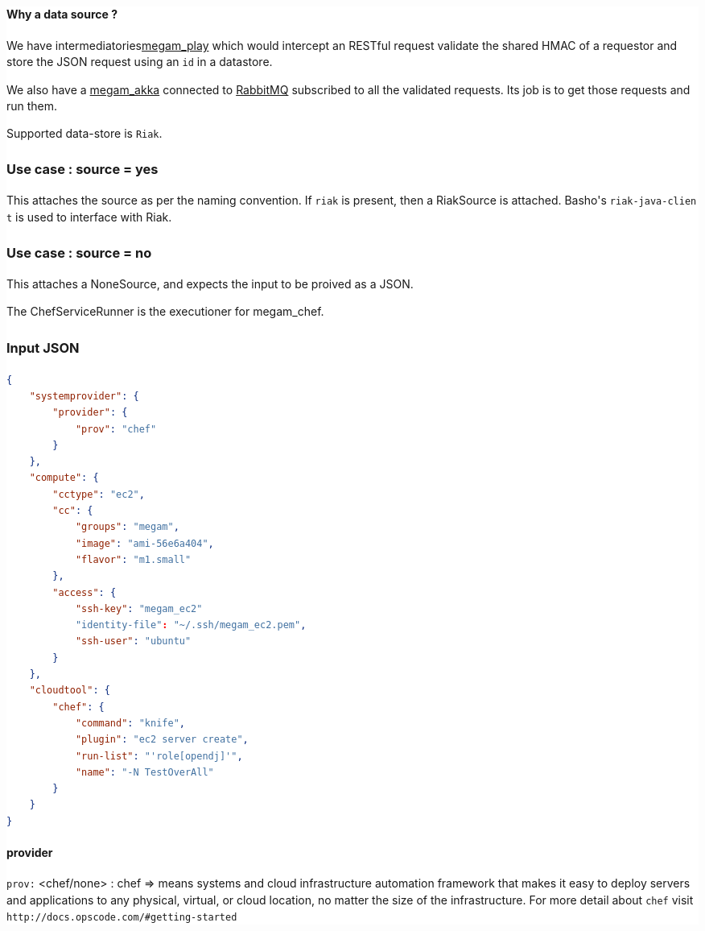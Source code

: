 #### Why a data source ?

We have intermediatories[megam_play](https://github.com/indykish/megam_play) which would intercept an RESTful request validate
the shared HMAC of a requestor and store the JSON request using an `id` in a datastore.

We also have a [megam_akka](https://github.com/indykish/megam_akka) connected to [RabbitMQ](http:\\rabbitmq.com) subscribed to all
the validated requests. Its job is to get those requests and run them.

Supported data-store is `Riak`.


### Use case : source = yes

This attaches the source as per the naming convention. If `riak` is present, then a RiakSource is attached.
Basho's `riak-java-client` is used to interface with Riak.

### Use case : source = no

This attaches a NoneSource, and expects the input to be proived as a JSON.

The ChefServiceRunner is the executioner for megam_chef.


### Input JSON

```json
{
	"systemprovider": {
		"provider": {
			"prov": "chef"
		}
	},
	"compute": {
		"cctype": "ec2",
		"cc": {
			"groups": "megam",
			"image": "ami-56e6a404",
			"flavor": "m1.small"
		},
		"access": {
			"ssh-key": "megam_ec2"
			"identity-file": "~/.ssh/megam_ec2.pem",
			"ssh-user": "ubuntu"
		}
	},
	"cloudtool": {
		"chef": {
			"command": "knife",
			"plugin": "ec2 server create",
			"run-list": "'role[opendj]'",
			"name": "-N TestOverAll"
		}
	}
}

```
#### provider
`prov:` <chef/none> : chef => means systems and cloud infrastructure automation framework that makes it easy to deploy servers and applications to any physical, virtual, or cloud location, no matter the size of the infrastructure.
For more detail about `chef` visit `http://docs.opscode.com/#getting-started`
